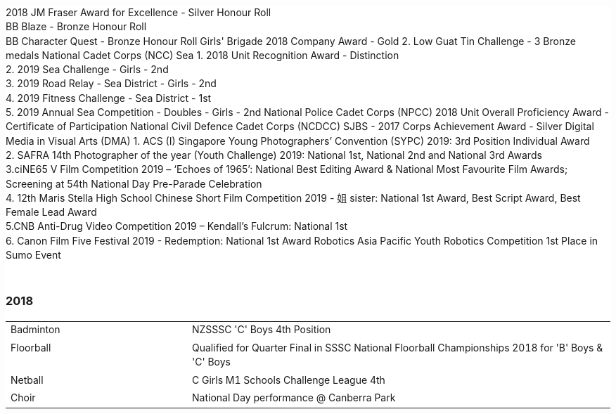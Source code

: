 <td width="70%">2018 JM Fraser Award for Excellence - Silver Honour Roll<br />BB Blaze - Bronze Honour Roll<br />BB Character Quest - Bronze Honour Roll</td>
</tr>
<tr>
<td width="30%">Girls' Brigade</td>
<td width="70%">2018 Company Award - Gold 2. Low Guat Tin Challenge - 3 Bronze medals</td>
</tr>
<tr>
<td width="30%">National Cadet Corps (NCC) Sea</td>
<td width="70%">1. 2018 Unit Recognition Award - Distinction<br />2. 2019 Sea Challenge - Girls - 2nd<br />3. 2019 Road Relay - Sea District - Girls - 2nd<br />4. 2019 Fitness Challenge - Sea District - 1st<br />5. 2019 Annual Sea Competition - Doubles - Girls - 2nd</td>
</tr>
<tr>
<td width="30%">National Police Cadet Corps (NPCC)</td>
<td width="70%">2018 Unit Overall Proficiency Award - Certificate of Participation</td>
</tr>
<tr>
<td width="30%">National Civil Defence Cadet Corps (NCDCC)</td>
<td width="70%">SJBS - 2017 Corps Achievement Award - Silver</td>
</tr>
<tr>
<td width="30%">Digital Media in Visual Arts (DMA)</td>
<td width="70%">1. ACS (I) Singapore Young Photographers&rsquo; Convention (SYPC) 2019: 3rd Position Individual Award<br />2. SAFRA 14th Photographer of the year (Youth Challenge) 2019: National 1st, National 2nd and National 3rd Awards<br />3.ciNE65 V Film Competition 2019 &ndash; &lsquo;Echoes of 1965&rsquo;: National Best Editing Award &amp; National Most Favourite Film Awards; Screening at 54th National Day Pre-Parade Celebration<br />4. 12th Maris Stella High School Chinese Short Film Competition 2019 - 姐 sister: National 1st Award, Best Script Award, Best Female Lead Award<br />5.CNB Anti-Drug Video Competition 2019 &ndash; Kendall&rsquo;s Fulcrum: National 1st<br />6. Canon Film Five Festival 2019 - Redemption: National 1st Award</td>
</tr>
<tr>
<td width="30%">Robotics</td>
<td width="70%">Asia Pacific Youth Robotics Competition 1st Place in Sumo Event</td>
</tr>
</tbody>
</table>
</div>
</div>
<div>
	<br>
<h3>2018</h3>
<div>
<table border="0" cellspacing="5" cellpadding="0">
<tbody>
<tr>
<td width="30%">Badminton</td>
<td width="70%">NZSSSC 'C' Boys 4th Position</td>
</tr>
<tr>
<td width="30%">Floorball</td>
<td width="70%">Qualified for Quarter Final in SSSC National Floorball Championships 2018 for 'B' Boys &amp; 'C' Boys</td>
</tr>
<tr>
<td width="30%">Netball</td>
<td width="70%">C Girls M1 Schools Challenge League 4th</td>
</tr>
<tr>
<td width="30%">Choir</td>
<td width="70%">National Day performance @ Canberra Park</td>
</tr>
<tr>